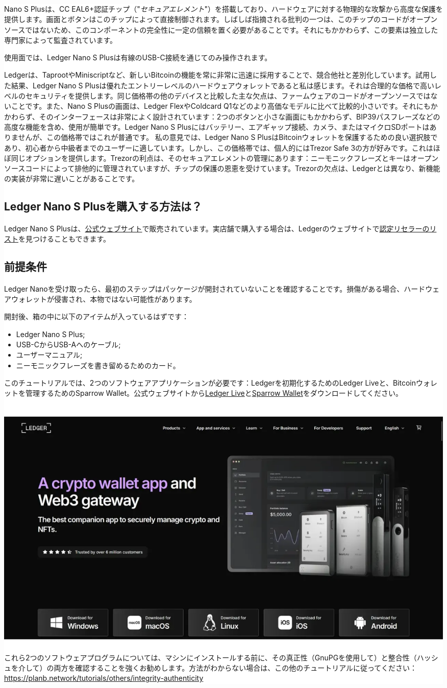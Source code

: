 Nano S Plusは、CC EAL6+認証チップ（"*セキュアエレメント*"）を搭載しており、ハードウェアに対する物理的な攻撃から高度な保護を提供します。画面とボタンはこのチップによって直接制御されます。しばしば指摘される批判の一つは、このチップのコードがオープンソースではないため、このコンポーネントの完全性に一定の信頼を置く必要があることです。それにもかかわらず、この要素は独立した専門家によって監査されています。

使用面では、Ledger Nano S Plusは有線のUSB-C接続を通じてのみ操作されます。

Ledgerは、TaprootやMiniscriptなど、新しいBitcoinの機能を常に非常に迅速に採用することで、競合他社と差別化しています。試用した結果、Ledger Nano S Plusは優れたエントリーレベルのハードウェアウォレットであると私は感じます。それは合理的な価格で高いレベルのセキュリティを提供します。同じ価格帯の他のデバイスと比較した主な欠点は、ファームウェアのコードがオープンソースではないことです。また、Nano S Plusの画面は、Ledger FlexやColdcard Q1などのより高価なモデルに比べて比較的小さいです。それにもかかわらず、そのインターフェースは非常によく設計されています：2つのボタンと小さな画面にもかかわらず、BIP39パスフレーズなどの高度な機能を含め、使用が簡単です。Ledger Nano S Plusにはバッテリー、エアギャップ接続、カメラ、またはマイクロSDポートはありませんが、この価格帯ではこれが普通です。
私の意見では、Ledger Nano S PlusはBitcoinウォレットを保護するための良い選択肢であり、初心者から中級者までのユーザーに適しています。しかし、この価格帯では、個人的にはTrezor Safe 3の方が好みです。これはほぼ同じオプションを提供します。Trezorの利点は、そのセキュアエレメントの管理にあります：ニーモニックフレーズとキーはオープンソースコードによって排他的に管理されていますが、チップの保護の恩恵を受けています。Trezorの欠点は、Ledgerとは異なり、新機能の実装が非常に遅いことがあることです。

## Ledger Nano S Plusを購入する方法は？

Ledger Nano S Plusは、[公式ウェブサイト](https://shop.ledger.com/products/ledger-nano-s-plus)で販売されています。実店舗で購入する場合は、Ledgerのウェブサイトで[認定リセラーのリスト](https://www.ledger.com/reseller)を見つけることもできます。

## 前提条件

Ledger Nanoを受け取ったら、最初のステップはパッケージが開封されていないことを確認することです。損傷がある場合、ハードウェアウォレットが侵害され、本物ではない可能性があります。

開封後、箱の中に以下のアイテムが入っているはずです：
- Ledger Nano S Plus;
- USB-CからUSB-Aへのケーブル;
- ユーザーマニュアル;
- ニーモニックフレーズを書き留めるためのカード。

このチュートリアルでは、2つのソフトウェアアプリケーションが必要です：Ledgerを初期化するためのLedger Liveと、Bitcoinウォレットを管理するためのSparrow Wallet。公式ウェブサイトから[Ledger Live](https://www.ledger.com/ledger-live)と[Sparrow Wallet](https://sparrowwallet.com/download/)をダウンロードしてください。

![NANO S PLUS LEDGER](assets/notext/03.webp)
これら2つのソフトウェアプログラムについては、マシンにインストールする前に、その真正性（GnuPGを使用して）と整合性（ハッシュを介して）の両方を確認することを強くお勧めします。方法がわからない場合は、この他のチュートリアルに従ってください：
https://planb.network/tutorials/others/integrity-authenticity
